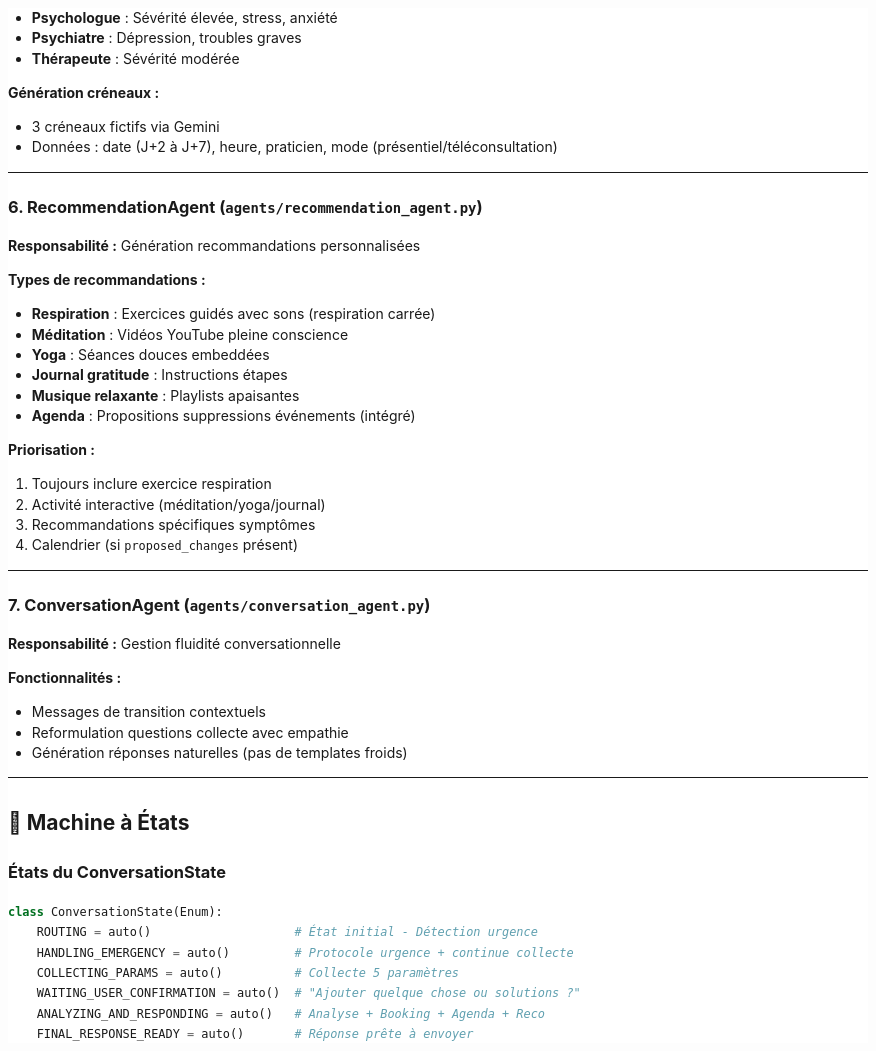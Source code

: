 - **Psychologue** : Sévérité élevée, stress, anxiété
- **Psychiatre** : Dépression, troubles graves
- **Thérapeute** : Sévérité modérée

**Génération créneaux :**

- 3 créneaux fictifs via Gemini
- Données : date (J+2 à J+7), heure, praticien, mode (présentiel/téléconsultation)

---

### **6. RecommendationAgent** (`agents/recommendation_agent.py`)

**Responsabilité :** Génération recommandations personnalisées

**Types de recommandations :**

- **Respiration** : Exercices guidés avec sons (respiration carrée)
- **Méditation** : Vidéos YouTube pleine conscience
- **Yoga** : Séances douces embeddées
- **Journal gratitude** : Instructions étapes
- **Musique relaxante** : Playlists apaisantes
- **Agenda** : Propositions suppressions événements (intégré)

**Priorisation :**

1. Toujours inclure exercice respiration
2. Activité interactive (méditation/yoga/journal)
3. Recommandations spécifiques symptômes
4. Calendrier (si `proposed_changes` présent)

---

### **7. ConversationAgent** (`agents/conversation_agent.py`)

**Responsabilité :** Gestion fluidité conversationnelle

**Fonctionnalités :**

- Messages de transition contextuels
- Reformulation questions collecte avec empathie
- Génération réponses naturelles (pas de templates froids)

---

## 🔄 Machine à États

### **États du ConversationState**

```python
class ConversationState(Enum):
    ROUTING = auto()                    # État initial - Détection urgence
    HANDLING_EMERGENCY = auto()         # Protocole urgence + continue collecte
    COLLECTING_PARAMS = auto()          # Collecte 5 paramètres
    WAITING_USER_CONFIRMATION = auto()  # "Ajouter quelque chose ou solutions ?"
    ANALYZING_AND_RESPONDING = auto()   # Analyse + Booking + Agenda + Reco
    FINAL_RESPONSE_READY = auto()       # Réponse prête à envoyer
```
